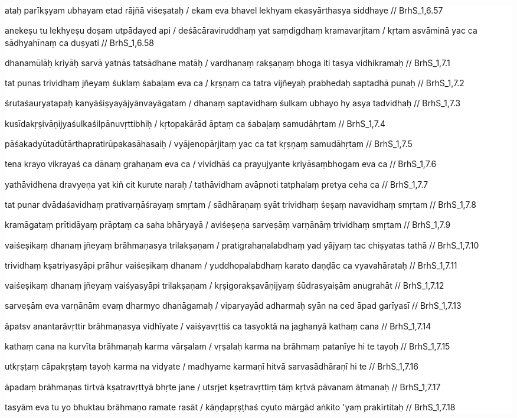 ataḥ parīkṣyam ubhayam etad rājñā viśeṣataḥ /
ekam eva bhavel lekhyam ekasyārthasya siddhaye // BrhS_1,6.57

anekeṣu tu lekhyeṣu doṣam utpādayed api /
deśācāraviruddhaṃ yat saṃdigdhaṃ kramavarjitam /
kṛtam asvāminā yac ca sādhyahīnaṃ ca duṣyati // BrhS_1,6.58

dhanamūlāḥ kriyāḥ sarvā yatnās tatsādhane matāḥ /
vardhanaṃ rakṣaṇaṃ bhoga iti tasya vidhikramaḥ // BrhS_1,7.1

tat punas trividhaṃ jñeyaṃ śuklaṃ śabaḷam eva ca /
kṛṣṇaṃ ca tatra vijñeyaḥ prabhedaḥ saptadhā punaḥ // BrhS_1,7.2

śrutaśauryatapaḥ kanyāśiṣyayājyānvayāgatam /
dhanaṃ saptavidhaṃ śulkam ubhayo hy asya tadvidhaḥ // BrhS_1,7.3

kusīdakṛṣivāṇijyaśulkaśilpānuvṛttibhiḥ /
kṛtopakārād āptaṃ ca śabaḷaṃ samudāhṛtam // BrhS_1,7.4

pāśakadyūtadūtārthapratirūpakasāhasaiḥ /
vyājenopārjitaṃ yac ca tat kṛṣṇaṃ samudāhṛtam // BrhS_1,7.5

tena krayo vikrayaś ca dānaṃ grahaṇam eva ca /
vividhāś ca prayujyante kriyāsaṃbhogam eva ca // BrhS_1,7.6

yathāvidhena dravyeṇa yat kiñ cit kurute naraḥ /
tathāvidham avāpnoti tatphalaṃ pretya ceha ca // BrhS_1,7.7

tat punar dvādaśavidhaṃ prativarṇāśrayaṃ smṛtam /
sādhāraṇaṃ syāt trividhaṃ śeṣaṃ navavidhaṃ smṛtam // BrhS_1,7.8

kramāgataṃ prītidāyaṃ prāptaṃ ca saha bhāryayā /
aviśeṣeṇa sarveṣāṃ varṇānāṃ trividhaṃ smṛtam // BrhS_1,7.9

vaiśeṣikaṃ dhanaṃ jñeyaṃ brāhmaṇasya trilakṣaṇam /
pratigrahaṇalabdhaṃ yad yājyaṃ tac chiṣyatas tathā // BrhS_1,7.10

trividhaṃ kṣatriyasyāpi prāhur vaiśeṣikaṃ dhanam /
yuddhopalabdhaṃ karato daṇḍāc ca vyavahārataḥ // BrhS_1,7.11

vaiśeṣikaṃ dhanaṃ jñeyaṃ vaiśyasyāpi trilakṣaṇam /
kṛṣigorakṣavāṇijyaṃ śūdrasyaiṣām anugrahāt // BrhS_1,7.12

sarveṣām eva varṇānām evaṃ dharmyo dhanāgamaḥ /
viparyayād adharmaḥ syān na ced āpad garīyasī // BrhS_1,7.13

āpatsv anantarāvṛttir brāhmaṇasya vidhīyate /
vaiśyavṛttiś ca tasyoktā na jaghanyā kathaṃ cana // BrhS_1,7.14

kathaṃ cana na kurvīta brāhmaṇaḥ karma vārṣalam /
vṛṣalaḥ karma na brāhmaṃ patanīye hi te tayoḥ // BrhS_1,7.15

utkṛṣṭaṃ cāpakṛṣṭaṃ tayoḥ karma na vidyate /
madhyame karmaṇī hitvā sarvasādhāraṇī hi te // BrhS_1,7.16

āpadaṃ brāhmaṇas tīrtvā kṣatravṛttyā bhṛte jane /
utsṛjet kṣetravṛttiṃ tāṃ kṛtvā pāvanam ātmanaḥ // BrhS_1,7.17

tasyām eva tu yo bhuktau brāhmaṇo ramate rasāt /
kāṇḍapṛṣṭhaś cyuto mārgād aṅkito 'yaṃ prakīrtitaḥ // BrhS_1,7.18

